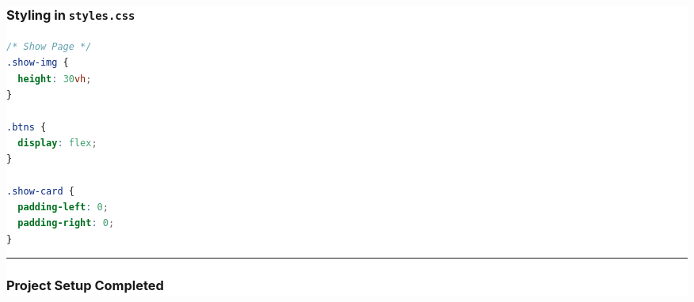 ### **Styling in `styles.css`**

```css
/* Show Page */
.show-img {
  height: 30vh;
}

.btns {
  display: flex;
}

.show-card {
  padding-left: 0;
  padding-right: 0;
}
```

---

### **Project Setup Completed**

